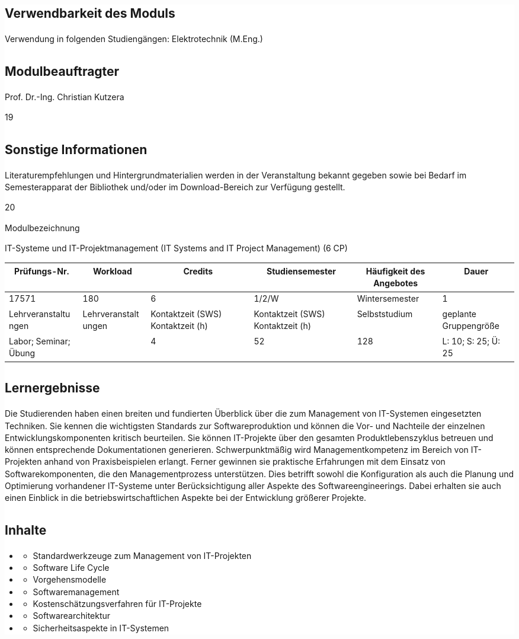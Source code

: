 ## Verwendbarkeit des Moduls

Verwendung in folgenden Studiengängen: Elektrotechnik (M.Eng.)

## Modulbeauftragter

Prof. Dr.-Ing. Christian Kutzera

19

## Sonstige Informationen

Literaturempfehlungen und Hintergrundmaterialien werden in der Veranstaltung bekannt gegeben sowie bei Bedarf im Semesterapparat der Bibliothek und/oder im Download-Bereich zur Verfügung gestellt.

20

Modulbezeichnung

IT-Systeme und IT-Projektmanagement (IT Systems and IT Project Management) (6 CP)

| Prüfungs-Nr.          | Workload            | Credits                           | Studiensemester                   | Häufigkeit des Angebotes   | Dauer                 |
|-----------------------|---------------------|-----------------------------------|-----------------------------------|----------------------------|-----------------------|
| 17571                 | 180                 | 6                                 | 1/2/W                             | Wintersemester             | 1                     |
| Lehrveranstaltungen   | Lehrveranstaltungen | Kontaktzeit (SWS) Kontaktzeit (h) | Kontaktzeit (SWS) Kontaktzeit (h) | Selbststudium              | geplante Gruppengröße |
| Labor; Seminar; Übung |                     | 4                                 | 52                                | 128                        | L: 10; S: 25; Ü: 25   |

## Lernergebnisse

Die Studierenden haben einen breiten und fundierten Überblick über die zum Management von IT-Systemen eingesetzten Techniken. Sie kennen die wichtigsten Standards zur Softwareproduktion und können die Vor- und Nachteile der einzelnen Entwicklungskomponenten kritisch beurteilen. Sie können IT-Projekte über den gesamten Produktlebenszyklus betreuen und können entsprechende Dokumentationen generieren. Schwerpunktmäßig wird Managementkompetenz im Bereich von IT-Projekten anhand von Praxisbeispielen erlangt. Ferner gewinnen sie praktische Erfahrungen mit dem Einsatz von Softwarekomponenten, die den Managementprozess unterstützen. Dies betrifft sowohl die Konfiguration als auch die Planung und Optimierung vorhandener IT-Systeme unter Berücksichtigung aller Aspekte des Softwareengineerings. Dabei erhalten sie auch einen Einblick in die betriebswirtschaftlichen Aspekte bei der Entwicklung größerer Projekte.

## Inhalte

- - Standardwerkzeuge zum Management von IT-Projekten
- - Software Life Cycle
- - Vorgehensmodelle
- - Softwaremanagement
- - Kostenschätzungsverfahren für IT-Projekte
- - Softwarearchitektur
- - Sicherheitsaspekte in IT-Systemen
